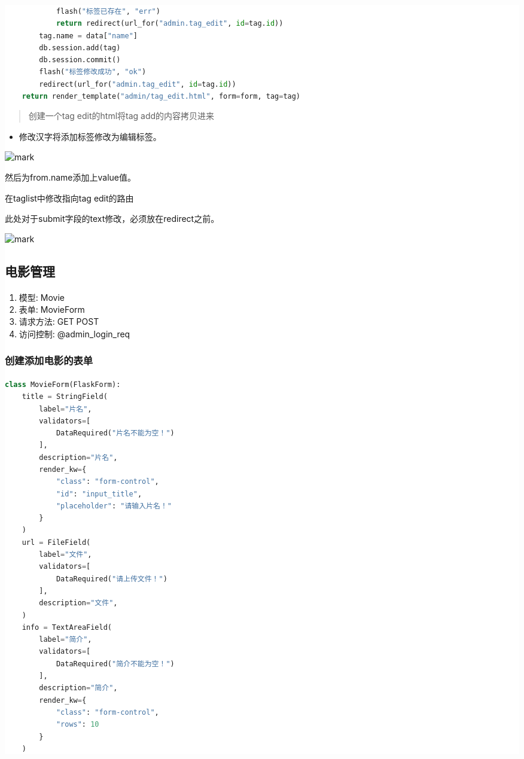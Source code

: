 ```python
            flash("标签已存在", "err")
            return redirect(url_for("admin.tag_edit", id=tag.id))
        tag.name = data["name"]
        db.session.add(tag)
        db.session.commit()
        flash("标签修改成功", "ok")
        redirect(url_for("admin.tag_edit", id=tag.id))
    return render_template("admin/tag_edit.html", form=form, tag=tag)
```

>创建一个tag edit的html将tag add的内容拷贝进来

- 修改汉字将添加标签修改为编辑标签。

![mark](http://myphoto.mtianyan.cn/blog/180224/IBjBjK44hD.png?imageslim)

然后为from.name添加上value值。

在taglist中修改指向tag edit的路由

此处对于submit字段的text修改，必须放在redirect之前。

![mark](http://myphoto.mtianyan.cn/blog/180224/Cf3f9HihI5.png?imageslim)

## 电影管理

1. 模型: Movie
2. 表单: MovieForm
3. 请求方法: GET POST
4. 访问控制: @admin_login_req

### 创建添加电影的表单

```python
class MovieForm(FlaskForm):
    title = StringField(
        label="片名",
        validators=[
            DataRequired("片名不能为空！")
        ],
        description="片名",
        render_kw={
            "class": "form-control",
            "id": "input_title",
            "placeholder": "请输入片名！"
        }
    )
    url = FileField(
        label="文件",
        validators=[
            DataRequired("请上传文件！")
        ],
        description="文件",
    )
    info = TextAreaField(
        label="简介",
        validators=[
            DataRequired("简介不能为空！")
        ],
        description="简介",
        render_kw={
            "class": "form-control",
            "rows": 10
        }
    )
```